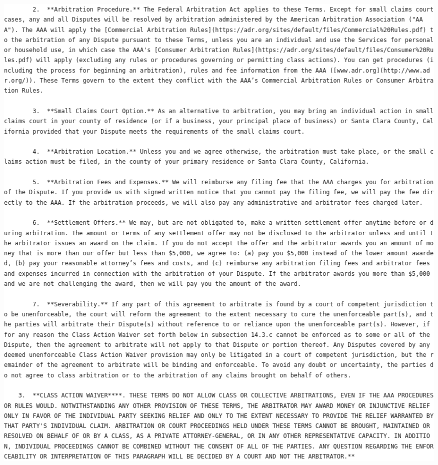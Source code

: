             2.  **Arbitration Procedure.** The Federal Arbitration Act applies to these Terms. Except for small claims court cases, any and all Disputes will be resolved by arbitration administered by the American Arbitration Association ("AAA"). The AAA will apply the [Commercial Arbitration Rules](https://adr.org/sites/default/files/Commercial%20Rules.pdf) to the arbitration of any Dispute pursuant to these Terms, unless you are an individual and use the Services for personal or household use, in which case the AAA's [Consumer Arbitration Rules](https://adr.org/sites/default/files/Consumer%20Rules.pdf) will apply (excluding any rules or procedures governing or permitting class actions). You can get procedures (including the process for beginning an arbitration), rules and fee information from the AAA ([www.adr.org](http://www.adr.org/)). These Terms govern to the extent they conflict with the AAA’s Commercial Arbitration Rules or Consumer Arbitration Rules.
                
            3.  **Small Claims Court Option.** As an alternative to arbitration, you may bring an individual action in small claims court in your county of residence (or if a business, your principal place of business) or Santa Clara County, California provided that your Dispute meets the requirements of the small claims court.
                
            4.  **Arbitration Location.** Unless you and we agree otherwise, the arbitration must take place, or the small claims action must be filed, in the county of your primary residence or Santa Clara County, California.
                
            5.  **Arbitration Fees and Expenses.** We will reimburse any filing fee that the AAA charges you for arbitration of the Dispute. If you provide us with signed written notice that you cannot pay the filing fee, we will pay the fee directly to the AAA. If the arbitration proceeds, we will also pay any administrative and arbitrator fees charged later.
                
            6.  **Settlement Offers.** We may, but are not obligated to, make a written settlement offer anytime before or during arbitration. The amount or terms of any settlement offer may not be disclosed to the arbitrator unless and until the arbitrator issues an award on the claim. If you do not accept the offer and the arbitrator awards you an amount of money that is more than our offer but less than $5,000, we agree to: (a) pay you $5,000 instead of the lower amount awarded, (b) pay your reasonable attorney’s fees and costs, and (c) reimburse any arbitration filing fees and arbitrator fees and expenses incurred in connection with the arbitration of your Dispute. If the arbitrator awards you more than $5,000 and we are not challenging the award, then we will pay you the amount of the award.
                
            7.  **Severability.** If any part of this agreement to arbitrate is found by a court of competent jurisdiction to be unenforceable, the court will reform the agreement to the extent necessary to cure the unenforceable part(s), and the parties will arbitrate their Dispute(s) without reference to or reliance upon the unenforceable part(s). However, if for any reason the Class Action Waiver set forth below in subsection 14.3.c cannot be enforced as to some or all of the Dispute, then the agreement to arbitrate will not apply to that Dispute or portion thereof. Any Disputes covered by any deemed unenforceable Class Action Waiver provision may only be litigated in a court of competent jurisdiction, but the remainder of the agreement to arbitrate will be binding and enforceable. To avoid any doubt or uncertainty, the parties do not agree to class arbitration or to the arbitration of any claims brought on behalf of others.
                
        3.  **CLASS ACTION WAIVER****. THESE TERMS DO NOT ALLOW CLASS OR COLLECTIVE ARBITRATIONS, EVEN IF THE AAA PROCEDURES OR RULES WOULD. NOTWITHSTANDING ANY OTHER PROVISION OF THESE TERMS, THE ARBITRATOR MAY AWARD MONEY OR INJUNCTIVE RELIEF ONLY IN FAVOR OF THE INDIVIDUAL PARTY SEEKING RELIEF AND ONLY TO THE EXTENT NECESSARY TO PROVIDE THE RELIEF WARRANTED BY THAT PARTY'S INDIVIDUAL CLAIM. ARBITRATION OR COURT PROCEEDINGS HELD UNDER THESE TERMS CANNOT BE BROUGHT, MAINTAINED OR RESOLVED ON BEHALF OF OR BY A CLASS, AS A PRIVATE ATTORNEY-GENERAL, OR IN ANY OTHER REPRESENTATIVE CAPACITY. IN ADDITION, INDIVIDUAL PROCEEDINGS CANNOT BE COMBINED WITHOUT THE CONSENT OF ALL OF THE PARTIES. ANY QUESTION REGARDING THE ENFORCEABILITY OR INTERPRETATION OF THIS PARAGRAPH WILL BE DECIDED BY A COURT AND NOT THE ARBITRATOR.**
            